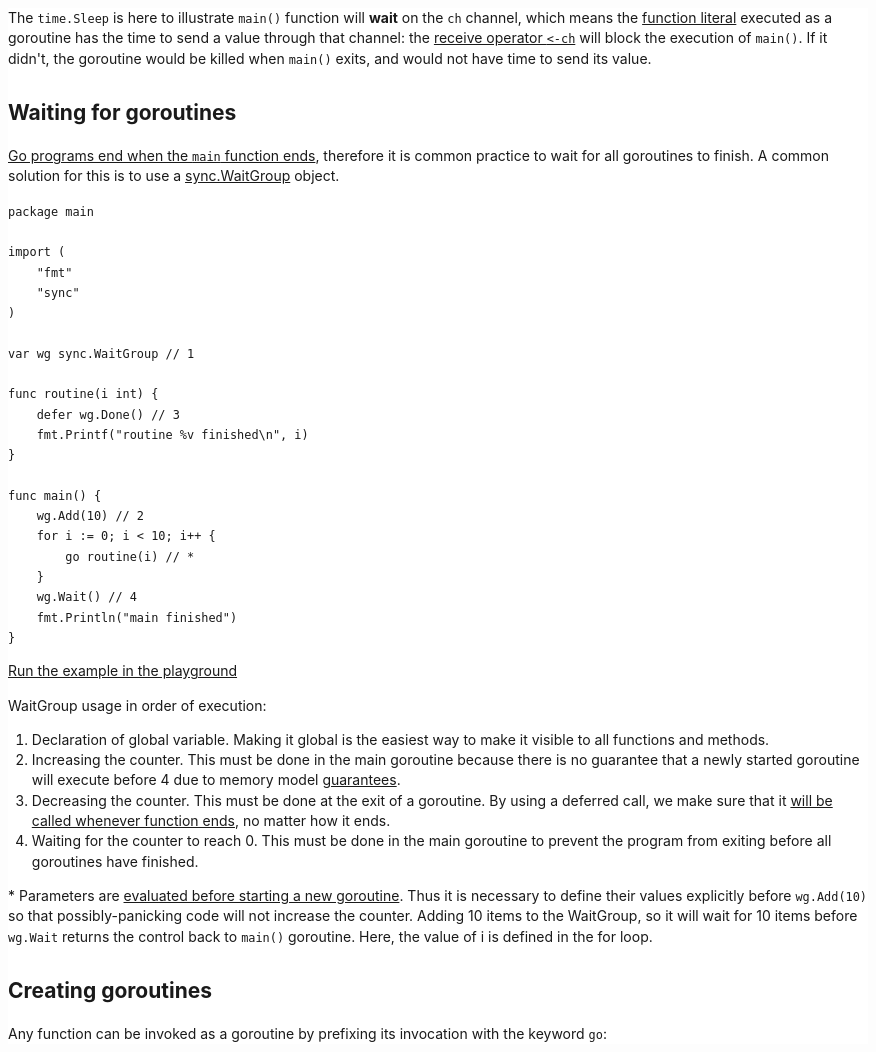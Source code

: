 The `time.Sleep` is here to illustrate `main()` function will **wait** on the `ch` channel, which means the [function literal][3] executed as a goroutine has the time to send a value through that channel: the [receive operator `<-ch`][4] will block the execution of `main()`. If it didn't, the goroutine would be killed when `main()` exits, and would not have time to send its value.



  [1]: https://play.golang.org/p/t-5U31vPcb
  [2]: https://golang.org/doc/effective_go.html#channels
  [3]: https://golang.org/ref/spec#Function_literals
  [4]: https://golang.org/ref/spec#Receive_operator


## Waiting for goroutines
[Go programs end when the `main` function ends][1], therefore it is common practice to wait for all goroutines to finish. A common solution for this is to use a [sync.WaitGroup][2] object.

    package main

    import (
        "fmt"
        "sync"
    )

    var wg sync.WaitGroup // 1

    func routine(i int) {
        defer wg.Done() // 3
        fmt.Printf("routine %v finished\n", i)
    }

    func main() {
        wg.Add(10) // 2
        for i := 0; i < 10; i++ {
            go routine(i) // *
        }
        wg.Wait() // 4
        fmt.Println("main finished")
    }

[Run the example in the playground](https://play.golang.org/p/64vfZSXXHv)

WaitGroup usage in order of execution:

 1. Declaration of global variable. Making it global is the easiest way to make it visible to all functions and methods.
 2. Increasing the counter. This must be done in the main goroutine because there is no guarantee that a newly started goroutine will execute before 4 due to memory model [guarantees][3].
 3. Decreasing the counter. This must be done at the exit of a goroutine. By using a deferred call, we make sure that it [will be called whenever function ends][4], no matter how it ends.
 4. Waiting for the counter to reach 0. This must be done in the main goroutine to prevent the program from exiting before all goroutines have finished.

\* Parameters are [evaluated before starting a new goroutine][5]. Thus it is necessary to define their values explicitly before `wg.Add(10)` so that possibly-panicking code will not increase the counter. Adding 10 items to the WaitGroup, so it will wait for 10 items before `wg.Wait` returns the control back to `main()` goroutine. Here, the value of i is defined in the for loop.

  [1]: http://golang.org/ref/spec#Program_execution
  [2]: http://golang.org/pkg/sync/#WaitGroup
  [3]: http://golang.org/ref/mem#tmp_5
  [4]: http://golang.org/ref/spec#Defer_statements
  [5]: http://golang.org/ref/spec#Go_statements

## Creating goroutines
Any function can be invoked as a goroutine by prefixing its invocation with the keyword `go`:


  [1]: https://play.golang.org/p/LXcPiIPrgf